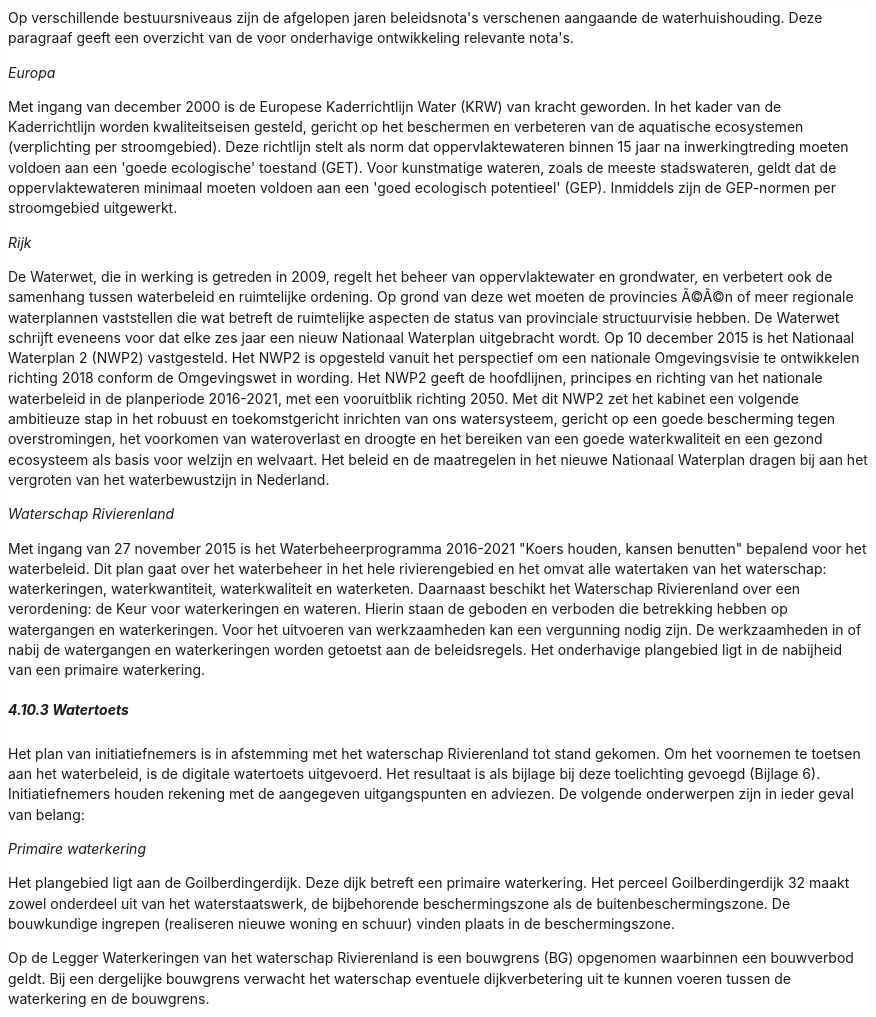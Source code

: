 Op verschillende bestuursniveaus zijn de afgelopen jaren beleidsnota's verschenen aangaande de waterhuishouding. Deze paragraaf geeft een overzicht van de voor onderhavige ontwikkeling relevante nota's.

*Europa*

Met ingang van december 2000 is de Europese Kaderrichtlijn Water (KRW) van kracht geworden. In het kader van de Kaderrichtlijn worden kwaliteitseisen gesteld, gericht op het beschermen en verbeteren van de aquatische ecosystemen (verplichting per stroomgebied). Deze richtlijn stelt als norm dat oppervlaktewateren binnen 15 jaar na inwerkingtreding moeten voldoen aan een 'goede ecologische' toestand (GET). Voor kunstmatige wateren, zoals de meeste stadswateren, geldt dat de oppervlaktewateren minimaal moeten voldoen aan een 'goed ecologisch potentieel' (GEP). Inmiddels zijn de GEP\-normen per stroomgebied uitgewerkt.

*Rijk*

De Waterwet, die in werking is getreden in 2009, regelt het beheer van oppervlaktewater en grondwater, en verbetert ook de samenhang tussen waterbeleid en ruimtelijke ordening. Op grond van deze wet moeten de provincies Ã©Ã©n of meer regionale waterplannen vaststellen die wat betreft de ruimtelijke aspecten de status van provinciale structuurvisie hebben. De Waterwet schrijft eveneens voor dat elke zes jaar een nieuw Nationaal Waterplan uitgebracht wordt. Op 10 december 2015 is het Nationaal Waterplan 2 (NWP2\) vastgesteld. Het NWP2 is opgesteld vanuit het perspectief om een nationale Omgevingsvisie te ontwikkelen richting 2018 conform de Omgevingswet in wording. Het NWP2 geeft de hoofdlijnen, principes en richting van het nationale waterbeleid in de planperiode 2016\-2021, met een vooruitblik richting 2050\. Met dit NWP2 zet het kabinet een volgende ambitieuze stap in het robuust en toekomstgericht inrichten van ons watersysteem, gericht op een goede bescherming tegen overstromingen, het voorkomen van wateroverlast en droogte en het bereiken van een goede waterkwaliteit en een gezond ecosysteem als basis voor welzijn en welvaart. Het beleid en de maatregelen in het nieuwe Nationaal Waterplan dragen bij aan het vergroten van het waterbewustzijn in Nederland.

*Waterschap Rivierenland*

Met ingang van 27 november 2015 is het Waterbeheerprogramma 2016\-2021 "Koers houden, kansen benutten" bepalend voor het waterbeleid. Dit plan gaat over het waterbeheer in het hele rivierengebied en het omvat alle watertaken van het waterschap: waterkeringen, waterkwantiteit, waterkwaliteit en waterketen. Daarnaast beschikt het Waterschap Rivierenland over een verordening: de Keur voor waterkeringen en wateren. Hierin staan de geboden en verboden die betrekking hebben op watergangen en waterkeringen. Voor het uitvoeren van werkzaamheden kan een vergunning nodig zijn. De werkzaamheden in of nabij de watergangen en waterkeringen worden getoetst aan de beleidsregels. Het onderhavige plangebied ligt in de nabijheid van een primaire waterkering.

##### 4\.10\.3 Watertoets

Het plan van initiatiefnemers is in afstemming met het waterschap Rivierenland tot stand gekomen. Om het voornemen te toetsen aan het waterbeleid, is de digitale watertoets uitgevoerd. Het resultaat is als bijlage bij deze toelichting gevoegd (Bijlage 6). Initiatiefnemers houden rekening met de aangegeven uitgangspunten en adviezen. De volgende onderwerpen zijn in ieder geval van belang:

*Primaire waterkering*

Het plangebied ligt aan de Goilberdingerdijk. Deze dijk betreft een primaire waterkering. Het perceel Goilberdingerdijk 32 maakt zowel onderdeel uit van het waterstaatswerk, de bijbehorende beschermingszone als de buitenbeschermingszone. De bouwkundige ingrepen (realiseren nieuwe woning en schuur) vinden plaats in de beschermingszone.

Op de Legger Waterkeringen van het waterschap Rivierenland is een bouwgrens (BG) opgenomen waarbinnen een bouwverbod geldt. Bij een dergelijke bouwgrens verwacht het waterschap eventuele dijkverbetering uit te kunnen voeren tussen de waterkering en de bouwgrens.
